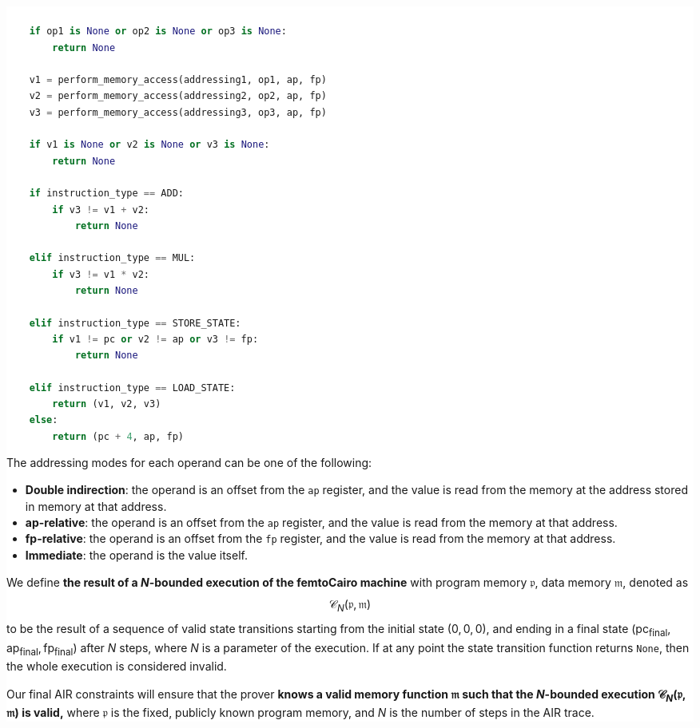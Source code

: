 ```python

    if op1 is None or op2 is None or op3 is None:
        return None

    v1 = perform_memory_access(addressing1, op1, ap, fp)
    v2 = perform_memory_access(addressing2, op2, ap, fp)
    v3 = perform_memory_access(addressing3, op3, ap, fp)

    if v1 is None or v2 is None or v3 is None:
        return None

    if instruction_type == ADD:
        if v3 != v1 + v2:
            return None

    elif instruction_type == MUL:
        if v3 != v1 * v2:
            return None

    elif instruction_type == STORE_STATE:
        if v1 != pc or v2 != ap or v3 != fp:
            return None

    elif instruction_type == LOAD_STATE:
        return (v1, v2, v3)
    else:
        return (pc + 4, ap, fp)
```

The addressing modes for each operand can be one of the following:
- **Double indirection**: the operand is an offset from the `ap` register, and the value is read from the memory at the address stored in memory at that address.
- **ap-relative**: the operand is an offset from the `ap` register, and the value is read from the memory at that address.
- **fp-relative**: the operand is an offset from the `fp` register, and the value is read from the memory at that address.
- **Immediate**: the operand is the value itself.

We define **the result of a $N$-bounded execution of the femtoCairo machine** with program memory $\mathfrak{p}$, data memory $\mathfrak{m}$, denoted as
$$
\mathcal{C}_N(\mathfrak{p}, \mathfrak{m})
$$
to be the result of a sequence of valid state transitions starting from the initial state $(0, 0, 0)$, and ending in a final state $(\text{pc}_{\text{final}}, \text{ap}_{\text{final}}, \text{fp}_{\text{final}})$ after $N$ steps, where $N$ is a parameter of the execution. If at any point the state transition function returns `None`, then the whole execution is considered invalid.

Our final AIR constraints will ensure that the prover **knows a valid memory function $\mathfrak{m}$ such that the $N$-bounded execution $\mathcal{C}_N(\mathfrak{p}, \mathfrak{m})$ is valid,** where $\mathfrak{p}$ is the fixed, publicly known program memory, and $N$ is the number of steps in the AIR trace.
